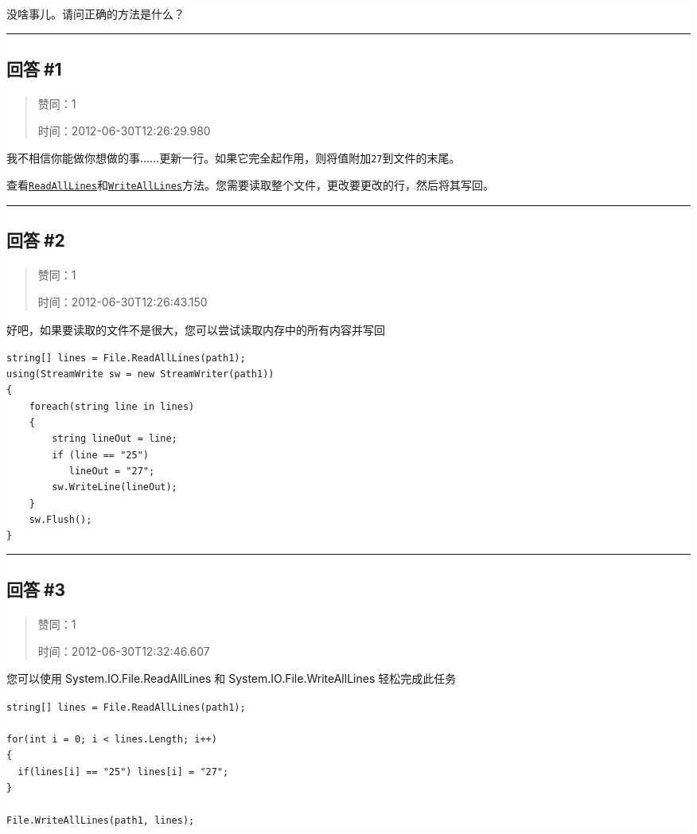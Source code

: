 没啥事儿。请问正确的方法是什么？

* * *

## 回答 #1

> 赞同：1
> 
> 时间：2012-06-30T12:26:29.980

我不相信你能做你想做的事……更新一行。如果它完全起作用，则将值附加`27`到文件的末尾。

查看[`ReadAllLines`](http://msdn.microsoft.com/en-us/library/s2tte0y1.aspx)和[`WriteAllLines`](http://msdn.microsoft.com/en-us/library/92e05ft3.aspx)方法。您需要读取整个文件，更改要更改的行，然后将其写回。

* * *

## 回答 #2

> 赞同：1
> 
> 时间：2012-06-30T12:26:43.150

好吧，如果要读取的文件不是很大，您可以尝试读取内存中的所有内容并写回

```
string[] lines = File.ReadAllLines(path1);
using(StreamWrite sw = new StreamWriter(path1))
{
    foreach(string line in lines)
    {
        string lineOut = line;
        if (line == "25") 
           lineOut = "27"; 
        sw.WriteLine(lineOut);
    }
    sw.Flush();
} 
```

* * *

## 回答 #3

> 赞同：1
> 
> 时间：2012-06-30T12:32:46.607

您可以使用 System.IO.File.ReadAllLines 和 System.IO.File.WriteAllLines 轻松完成此任务

```
string[] lines = File.ReadAllLines(path1);

for(int i = 0; i < lines.Length; i++)
{
  if(lines[i] == "25") lines[i] = "27";
}

File.WriteAllLines(path1, lines); 
```
